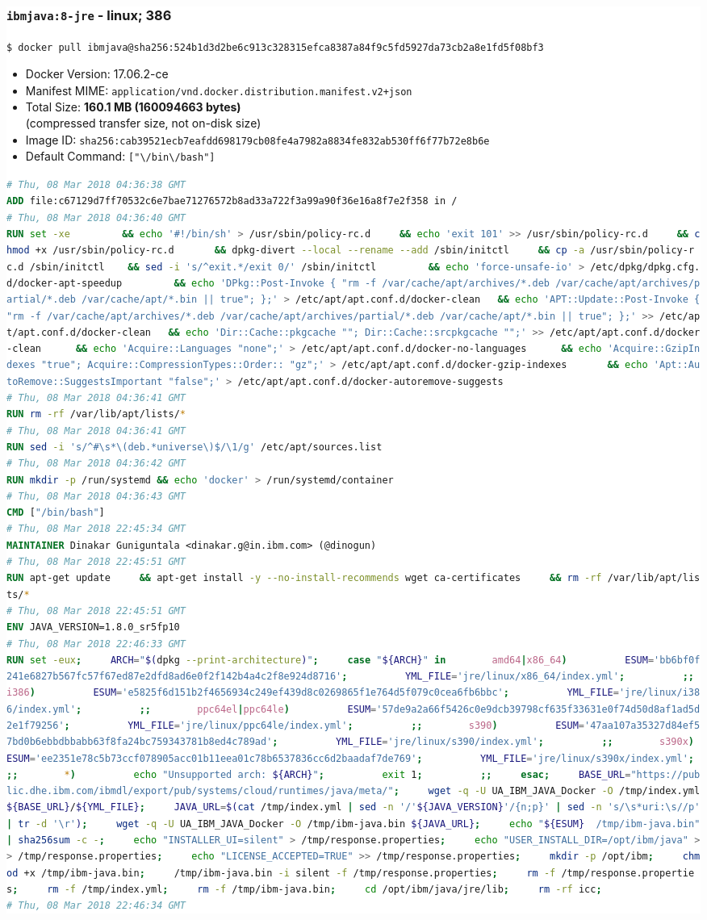 ### `ibmjava:8-jre` - linux; 386

```console
$ docker pull ibmjava@sha256:524b1d3d2be6c913c328315efca8387a84f9c5fd5927da73cb2a8e1fd5f08bf3
```

-	Docker Version: 17.06.2-ce
-	Manifest MIME: `application/vnd.docker.distribution.manifest.v2+json`
-	Total Size: **160.1 MB (160094663 bytes)**  
	(compressed transfer size, not on-disk size)
-	Image ID: `sha256:cab39521ecb7eafdd698179cb08fe4a7982a8834fe832ab530ff6f77b72e8b6e`
-	Default Command: `["\/bin\/bash"]`

```dockerfile
# Thu, 08 Mar 2018 04:36:38 GMT
ADD file:c67129d7ff70532c6e7bae71276572b8ad33a722f3a99a90f36e16a8f7e2f358 in / 
# Thu, 08 Mar 2018 04:36:40 GMT
RUN set -xe 		&& echo '#!/bin/sh' > /usr/sbin/policy-rc.d 	&& echo 'exit 101' >> /usr/sbin/policy-rc.d 	&& chmod +x /usr/sbin/policy-rc.d 		&& dpkg-divert --local --rename --add /sbin/initctl 	&& cp -a /usr/sbin/policy-rc.d /sbin/initctl 	&& sed -i 's/^exit.*/exit 0/' /sbin/initctl 		&& echo 'force-unsafe-io' > /etc/dpkg/dpkg.cfg.d/docker-apt-speedup 		&& echo 'DPkg::Post-Invoke { "rm -f /var/cache/apt/archives/*.deb /var/cache/apt/archives/partial/*.deb /var/cache/apt/*.bin || true"; };' > /etc/apt/apt.conf.d/docker-clean 	&& echo 'APT::Update::Post-Invoke { "rm -f /var/cache/apt/archives/*.deb /var/cache/apt/archives/partial/*.deb /var/cache/apt/*.bin || true"; };' >> /etc/apt/apt.conf.d/docker-clean 	&& echo 'Dir::Cache::pkgcache ""; Dir::Cache::srcpkgcache "";' >> /etc/apt/apt.conf.d/docker-clean 		&& echo 'Acquire::Languages "none";' > /etc/apt/apt.conf.d/docker-no-languages 		&& echo 'Acquire::GzipIndexes "true"; Acquire::CompressionTypes::Order:: "gz";' > /etc/apt/apt.conf.d/docker-gzip-indexes 		&& echo 'Apt::AutoRemove::SuggestsImportant "false";' > /etc/apt/apt.conf.d/docker-autoremove-suggests
# Thu, 08 Mar 2018 04:36:41 GMT
RUN rm -rf /var/lib/apt/lists/*
# Thu, 08 Mar 2018 04:36:41 GMT
RUN sed -i 's/^#\s*\(deb.*universe\)$/\1/g' /etc/apt/sources.list
# Thu, 08 Mar 2018 04:36:42 GMT
RUN mkdir -p /run/systemd && echo 'docker' > /run/systemd/container
# Thu, 08 Mar 2018 04:36:43 GMT
CMD ["/bin/bash"]
# Thu, 08 Mar 2018 22:45:34 GMT
MAINTAINER Dinakar Guniguntala <dinakar.g@in.ibm.com> (@dinogun)
# Thu, 08 Mar 2018 22:45:51 GMT
RUN apt-get update     && apt-get install -y --no-install-recommends wget ca-certificates     && rm -rf /var/lib/apt/lists/*
# Thu, 08 Mar 2018 22:45:51 GMT
ENV JAVA_VERSION=1.8.0_sr5fp10
# Thu, 08 Mar 2018 22:46:33 GMT
RUN set -eux;     ARCH="$(dpkg --print-architecture)";     case "${ARCH}" in        amd64|x86_64)          ESUM='bb6bf0f241e6827b567fc57f67ed87e2dfd8ad6e0f2f142b4a4c2f8e924d8716';          YML_FILE='jre/linux/x86_64/index.yml';          ;;        i386)          ESUM='e5825f6d151b2f4656934c249ef439d8c0269865f1e764d5f079c0cea6fb6bbc';          YML_FILE='jre/linux/i386/index.yml';          ;;        ppc64el|ppc64le)          ESUM='57de9a2a66f5426c0e9dcb39798cf635f33631e0f74d50d8af1ad5d2e1f79256';          YML_FILE='jre/linux/ppc64le/index.yml';          ;;        s390)          ESUM='47aa107a35327d84ef57bd0b6ebbdbbabb63f8fa24bc759343781b8ed4c789ad';          YML_FILE='jre/linux/s390/index.yml';          ;;        s390x)          ESUM='ee2351e78c5b73ccf078905acc01b11eea01c78b6537836cc6d2baadaf7de769';          YML_FILE='jre/linux/s390x/index.yml';          ;;        *)          echo "Unsupported arch: ${ARCH}";          exit 1;          ;;     esac;     BASE_URL="https://public.dhe.ibm.com/ibmdl/export/pub/systems/cloud/runtimes/java/meta/";     wget -q -U UA_IBM_JAVA_Docker -O /tmp/index.yml ${BASE_URL}/${YML_FILE};     JAVA_URL=$(cat /tmp/index.yml | sed -n '/'${JAVA_VERSION}'/{n;p}' | sed -n 's/\s*uri:\s//p' | tr -d '\r');     wget -q -U UA_IBM_JAVA_Docker -O /tmp/ibm-java.bin ${JAVA_URL};     echo "${ESUM}  /tmp/ibm-java.bin" | sha256sum -c -;     echo "INSTALLER_UI=silent" > /tmp/response.properties;     echo "USER_INSTALL_DIR=/opt/ibm/java" >> /tmp/response.properties;     echo "LICENSE_ACCEPTED=TRUE" >> /tmp/response.properties;     mkdir -p /opt/ibm;     chmod +x /tmp/ibm-java.bin;     /tmp/ibm-java.bin -i silent -f /tmp/response.properties;     rm -f /tmp/response.properties;     rm -f /tmp/index.yml;     rm -f /tmp/ibm-java.bin;     cd /opt/ibm/java/jre/lib;     rm -rf icc;
# Thu, 08 Mar 2018 22:46:34 GMT
```